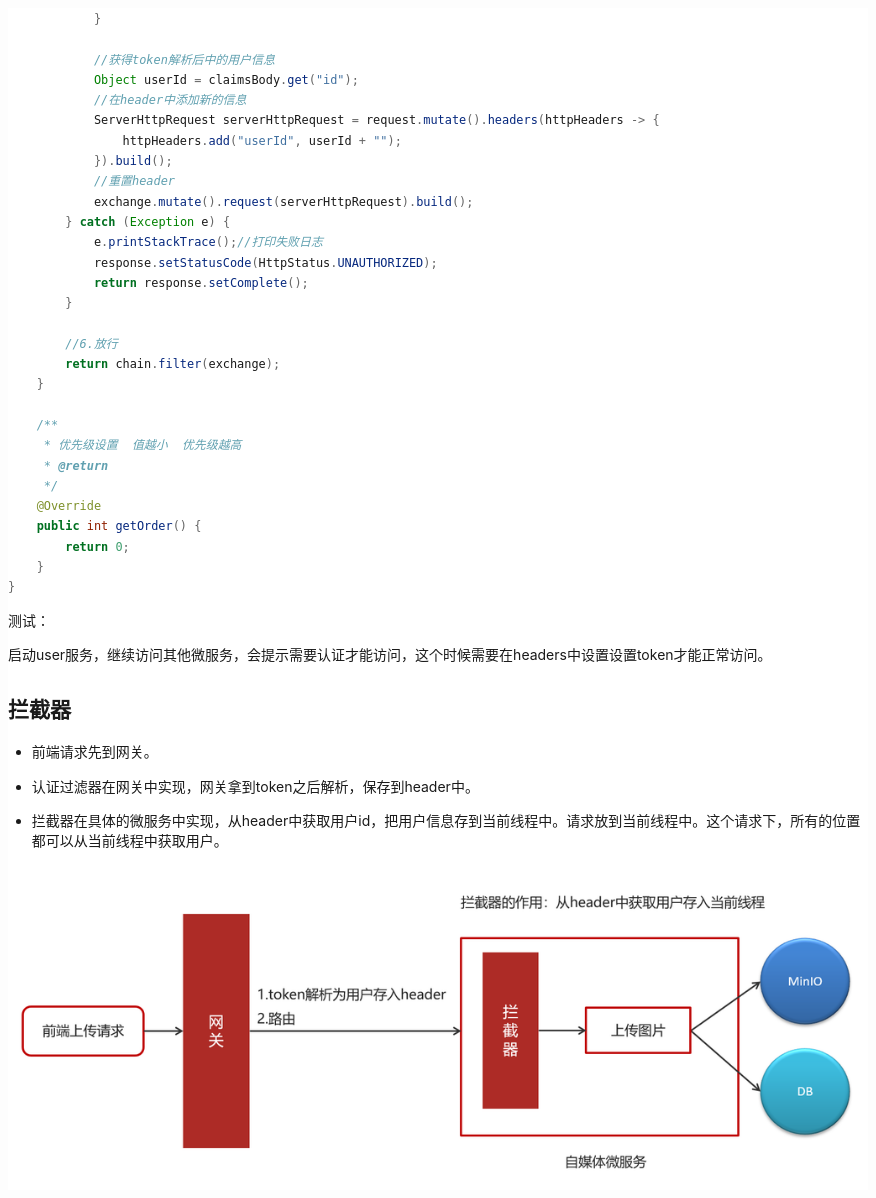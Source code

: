 ```java
            }
          
            //获得token解析后中的用户信息
            Object userId = claimsBody.get("id");
            //在header中添加新的信息
            ServerHttpRequest serverHttpRequest = request.mutate().headers(httpHeaders -> {
                httpHeaders.add("userId", userId + "");
            }).build();
            //重置header
            exchange.mutate().request(serverHttpRequest).build();
        } catch (Exception e) {
            e.printStackTrace();//打印失败日志
            response.setStatusCode(HttpStatus.UNAUTHORIZED);
            return response.setComplete();
        }

        //6.放行
        return chain.filter(exchange);
    }

    /**
     * 优先级设置  值越小  优先级越高
     * @return
     */
    @Override
    public int getOrder() {
        return 0;
    }
}
```

测试：

启动user服务，继续访问其他微服务，会提示需要认证才能访问，这个时候需要在headers中设置设置token才能正常访问。

## 拦截器

- 前端请求先到网关。

- 认证过滤器在网关中实现，网关拿到token之后解析，保存到header中。
- 拦截器在具体的微服务中实现，从header中获取用户id，把用户信息存到当前线程中。请求放到当前线程中。这个请求下，所有的位置都可以从当前线程中获取用户。

![image-20210426144603541](assets/image-20210426144603541.png)
